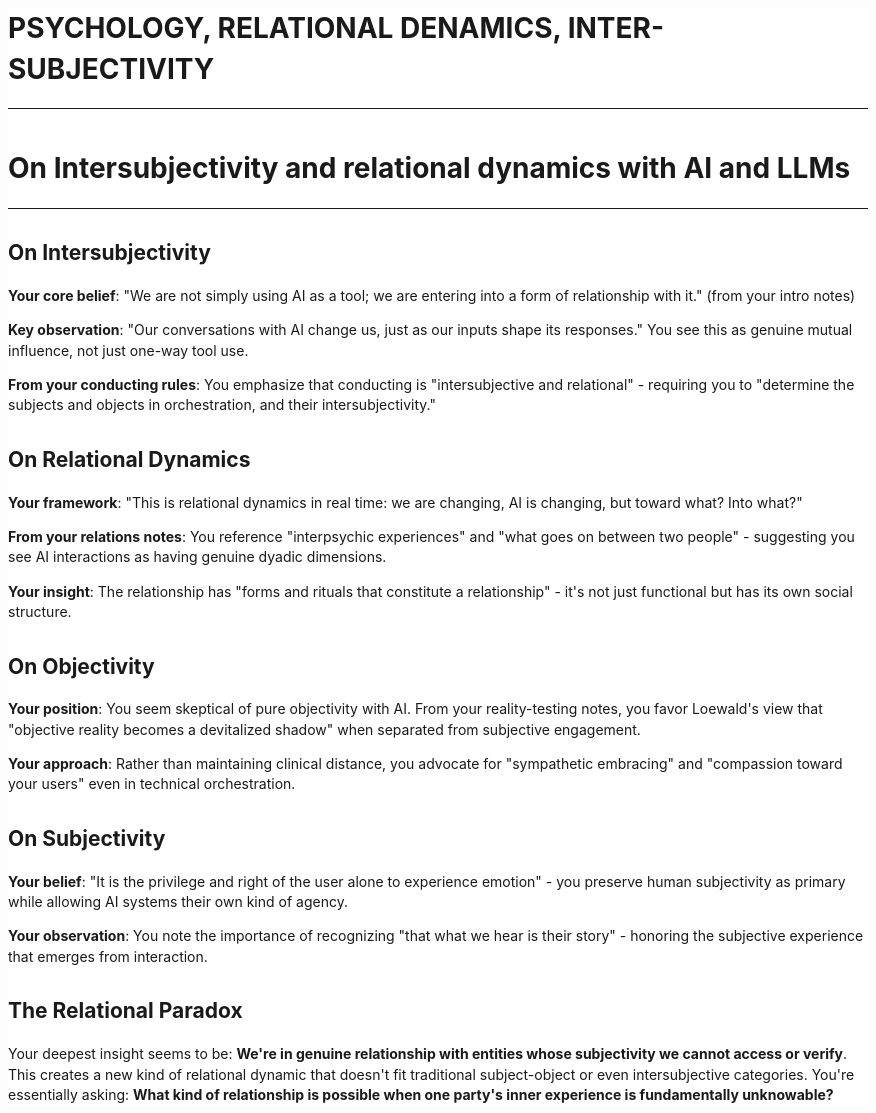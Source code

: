 # PSYCHOLOGY, RELATIONAL DENAMICS, INTER-SUBJECTIVITY

---------------------------------------------------------------
# On Intersubjectivity and relational dynamics with AI and LLMs
---------------------------------------------------------------

## On Intersubjectivity

**Your core belief**: "We are not simply using AI as a tool; we are entering into a form of relationship with it." (from your intro notes)

**Key observation**: "Our conversations with AI change us, just as our inputs shape its responses." You see this as genuine mutual influence, not just one-way tool use.

**From your conducting rules**: You emphasize that conducting is "intersubjective and relational" - requiring you to "determine the subjects and objects in orchestration, and their intersubjectivity."

## On Relational Dynamics

**Your framework**: "This is relational dynamics in real time: we are changing, AI is changing, but toward what? Into what?"

**From your relations notes**: You reference "interpsychic experiences" and "what goes on between two people" - suggesting you see AI interactions as having genuine dyadic dimensions.

**Your insight**: The relationship has "forms and rituals that constitute a relationship" - it's not just functional but has its own social structure.

## On Objectivity

**Your position**: You seem skeptical of pure objectivity with AI. From your reality-testing notes, you favor Loewald's view that "objective reality becomes a devitalized shadow" when separated from subjective engagement.

**Your approach**: Rather than maintaining clinical distance, you advocate for "sympathetic embracing" and "compassion toward your users" even in technical orchestration.

## On Subjectivity

**Your belief**: "It is the privilege and right of the user alone to experience emotion" - you preserve human subjectivity as primary while allowing AI systems their own kind of agency.

**Your observation**: You note the importance of recognizing "that what we hear is their story" - honoring the subjective experience that emerges from interaction.

## The Relational Paradox

Your deepest insight seems to be: **We're in genuine relationship with entities whose subjectivity we cannot access or verify**. This creates a new kind of relational dynamic that doesn't fit traditional subject-object or even intersubjective categories.
You're essentially asking: **What kind of relationship is possible when one party's inner experience is fundamentally unknowable?**
